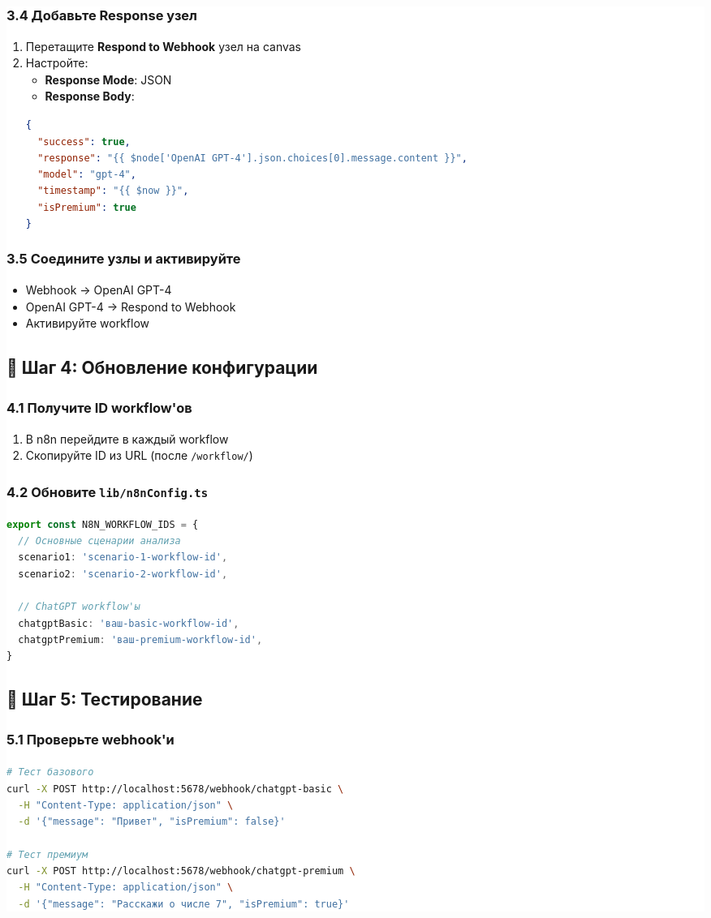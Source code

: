 ### 3.4 Добавьте Response узел
1. Перетащите **Respond to Webhook** узел на canvas
2. Настройте:
   - **Response Mode**: JSON
   - **Response Body**:
   ```json
   {
     "success": true,
     "response": "{{ $node['OpenAI GPT-4'].json.choices[0].message.content }}",
     "model": "gpt-4",
     "timestamp": "{{ $now }}",
     "isPremium": true
   }
   ```

### 3.5 Соедините узлы и активируйте
- Webhook → OpenAI GPT-4
- OpenAI GPT-4 → Respond to Webhook
- Активируйте workflow

## 🔧 Шаг 4: Обновление конфигурации

### 4.1 Получите ID workflow'ов
1. В n8n перейдите в каждый workflow
2. Скопируйте ID из URL (после `/workflow/`)

### 4.2 Обновите `lib/n8nConfig.ts`
```typescript
export const N8N_WORKFLOW_IDS = {
  // Основные сценарии анализа
  scenario1: 'scenario-1-workflow-id',
  scenario2: 'scenario-2-workflow-id',
  
  // ChatGPT workflow'ы
  chatgptBasic: 'ваш-basic-workflow-id',
  chatgptPremium: 'ваш-premium-workflow-id',
}
```

## 🧪 Шаг 5: Тестирование

### 5.1 Проверьте webhook'и
```bash
# Тест базового
curl -X POST http://localhost:5678/webhook/chatgpt-basic \
  -H "Content-Type: application/json" \
  -d '{"message": "Привет", "isPremium": false}'

# Тест премиум
curl -X POST http://localhost:5678/webhook/chatgpt-premium \
  -H "Content-Type: application/json" \
  -d '{"message": "Расскажи о числе 7", "isPremium": true}'
```
